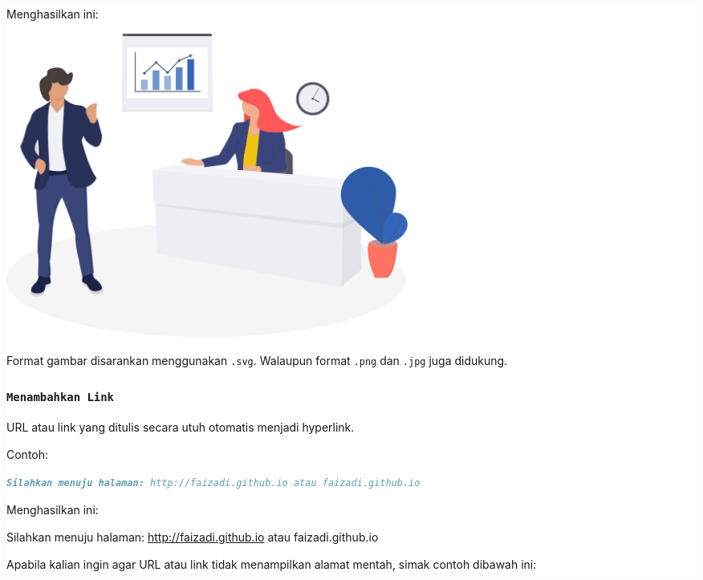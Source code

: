 Menghasilkan ini:

<img src="assets/undraw_in_the_office_o44c.svg" alt="gbr-ilustrasi-2" width="500"/>

Format gambar disarankan menggunakan `.svg`. Walaupun format `.png` dan `.jpg` juga didukung.

### `Menambahkan Link`

URL atau link yang ditulis secara utuh otomatis menjadi hyperlink.

Contoh:

```markdown
Silahkan menuju halaman: http://faizadi.github.io atau faizadi.github.io
```

Menghasilkan ini:

Silahkan menuju halaman: http://faizadi.github.io atau faizadi.github.io

Apabila kalian ingin agar URL atau link tidak menampilkan alamat mentah, simak contoh dibawah ini:
